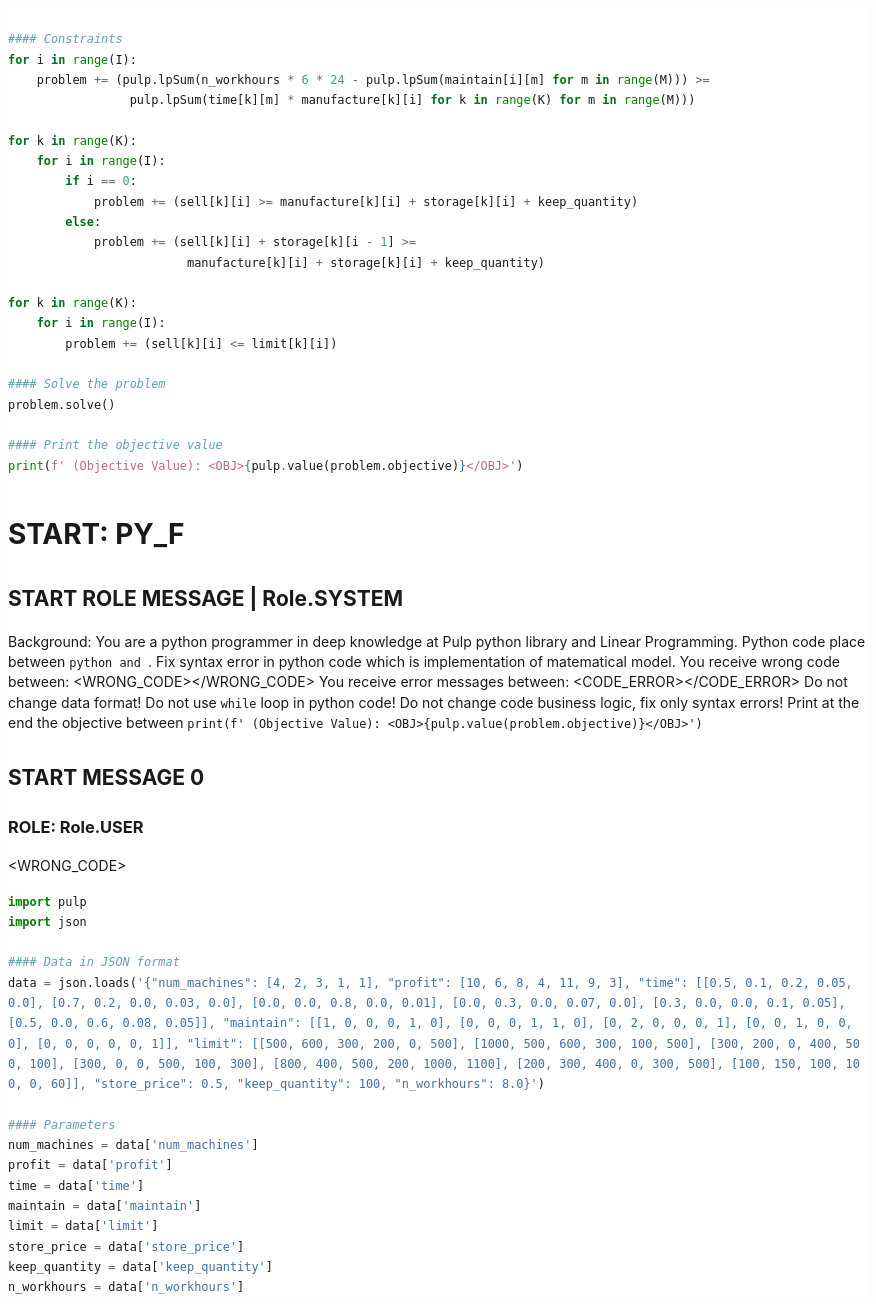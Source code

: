 ```python

#### Constraints
for i in range(I):
    problem += (pulp.lpSum(n_workhours * 6 * 24 - pulp.lpSum(maintain[i][m] for m in range(M))) >= 
                 pulp.lpSum(time[k][m] * manufacture[k][i] for k in range(K) for m in range(M)))

for k in range(K):
    for i in range(I):
        if i == 0:
            problem += (sell[k][i] >= manufacture[k][i] + storage[k][i] + keep_quantity)
        else:
            problem += (sell[k][i] + storage[k][i - 1] >= 
                         manufacture[k][i] + storage[k][i] + keep_quantity)

for k in range(K):
    for i in range(I):
        problem += (sell[k][i] <= limit[k][i])

#### Solve the problem
problem.solve()

#### Print the objective value
print(f' (Objective Value): <OBJ>{pulp.value(problem.objective)}</OBJ>')
```

# START: PY_F 
## START ROLE MESSAGE | Role.SYSTEM 
Background: You are a python programmer in deep knowledge at Pulp python library and Linear Programming. Python code place between ```python and ```. Fix syntax error in python code which is implementation of matematical model. You receive wrong code between: <WRONG_CODE></WRONG_CODE> You receive error messages between: <CODE_ERROR></CODE_ERROR> Do not change data format! Do not use `while` loop in python code! Do not change code business logic, fix only syntax errors! Print at the end the objective between <OBJ></OBJ> `print(f' (Objective Value): <OBJ>{pulp.value(problem.objective)}</OBJ>')` 
## START MESSAGE 0 
### ROLE: Role.USER
<WRONG_CODE>
```python
import pulp
import json

#### Data in JSON format
data = json.loads('{"num_machines": [4, 2, 3, 1, 1], "profit": [10, 6, 8, 4, 11, 9, 3], "time": [[0.5, 0.1, 0.2, 0.05, 0.0], [0.7, 0.2, 0.0, 0.03, 0.0], [0.0, 0.0, 0.8, 0.0, 0.01], [0.0, 0.3, 0.0, 0.07, 0.0], [0.3, 0.0, 0.0, 0.1, 0.05], [0.5, 0.0, 0.6, 0.08, 0.05]], "maintain": [[1, 0, 0, 0, 1, 0], [0, 0, 0, 1, 1, 0], [0, 2, 0, 0, 0, 1], [0, 0, 1, 0, 0, 0], [0, 0, 0, 0, 0, 1]], "limit": [[500, 600, 300, 200, 0, 500], [1000, 500, 600, 300, 100, 500], [300, 200, 0, 400, 500, 100], [300, 0, 0, 500, 100, 300], [800, 400, 500, 200, 1000, 1100], [200, 300, 400, 0, 300, 500], [100, 150, 100, 100, 0, 60]], "store_price": 0.5, "keep_quantity": 100, "n_workhours": 8.0}')

#### Parameters
num_machines = data['num_machines']
profit = data['profit']
time = data['time']
maintain = data['maintain']
limit = data['limit']
store_price = data['store_price']
keep_quantity = data['keep_quantity']
n_workhours = data['n_workhours']

```